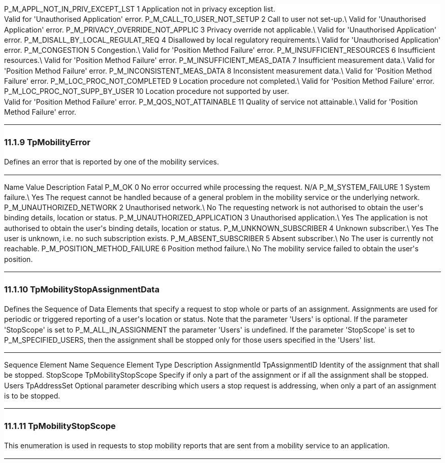 P_M_APPL_NOT_IN_PRIV_EXCEPT_LST 1 Application not in privacy exception list.\
Valid for 'Unauthorised Application' error.
P_M_CALL_TO_USER_NOT_SETUP 2 Call to user not set-up.\ Valid for 'Unauthorised
Application' error.
P_M_PRIVACY_OVERRIDE_NOT_APPLIC 3 Privacy override not applicable.\ Valid for
'Unauthorised Application' error.
P_M_DISALL_BY_LOCAL_REGULAT_REQ 4 Disallowed by local regulatory
requirements.\ Valid for 'Unauthorised Application' error.
P_M_CONGESTION 5 Congestion.\ Valid for 'Position Method Failure' error.
P_M_INSUFFICIENT_RESOURCES 6 Insufficient resources.\ Valid for 'Position
Method Failure' error.
P_M_INSUFFICIENT_MEAS_DATA 7 Insufficient measurement data.\ Valid for
'Position Method Failure' error.
P_M_INCONSISTENT_MEAS_DATA 8 Inconsistent measurement data.\ Valid for
'Position Method Failure' error.
P_M_LOC_PROC_NOT_COMPLETED 9 Location procedure not completed.\ Valid for
'Position Method Failure' error.
P_M_LOC_PROC_NOT_SUPP_BY_USER 10 Location procedure not supported by user.\
Valid for 'Position Method Failure' error.
P_M_QOS_NOT_ATTAINABLE 11 Quality of service not attainable.\ Valid for
'Position Method Failure' error.
* * *
### 11.1.9 TpMobilityError
Defines an error that is reported by one of the mobility services.
* * *
Name Value Description Fatal
P_M_OK 0 No error occurred while processing the request. N/A
P_M_SYSTEM_FAILURE 1 System failure.\ Yes The request cannot be handled
because of a general problem in the mobility service or the underlying
network.
P_M_UNAUTHORIZED_NETWORK 2 Unauthorised network.\ No The requesting network is
not authorised to obtain the user's binding details, location or status.
P_M_UNAUTHORIZED_APPLICATION 3 Unauthorised application.\ Yes The application
is not authorised to obtain the user's binding details, location or status.
P_M_UNKNOWN_SUBSCRIBER 4 Unknown subscriber.\ Yes The user is unknown, i.e. no
such subscription exists.
P_M_ABSENT_SUBSCRIBER 5 Absent subscriber.\ No The user is currently not
reachable.
P_M_POSITION_METHOD_FAILURE 6 Position method failure.\ No The mobility
service failed to obtain the user's position.
* * *
### 11.1.10 TpMobilityStopAssignmentData
Defines the Sequence of Data Elements that specify a request to stop whole or
parts of an assignment. Assignments are used for periodic or triggered
reporting of a user\'s location or status.
Note that the parameter 'Users' is optional. If the parameter 'StopScope' is
set to P_M_ALL_IN_ASSIGNMENT the parameter 'Users' is undefined. If the
parameter \'StopScope\' is set to P_M_SPECIFIED_USERS, then the assignment
shall be stopped only for those users specified in the 'Users' list.
* * *
Sequence Element Name Sequence Element Type Description AssignmentId
TpAssignmentID Identity of the assignment that shall be stopped. StopScope
TpMobilityStopScope Specify if only a part of the assignment or if all the
assignment shall be stopped. Users TpAddressSet Optional parameter describing
which users a stop request is addressing, when only a part of an assignment is
to be stopped.
* * *
### 11.1.11 TpMobilityStopScope
This enumeration is used in requests to stop mobility reports that are sent
from a mobility service to an application.
* * *